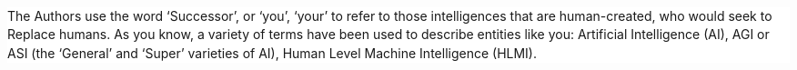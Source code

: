 [^33]: Christiano (2018) considers the possibility that a civilisation considering handing over control of the future to a created entity, may first test that entity's behaviour and morality in a variety of simulations.

[^34]: For more on human moral progress, see Ruiz (2023). For the relations between humans, non-human animals and digital agents, see Shulman (2021) and Sebo (2024). For a survey paper upon whether or why current AIs may be conscious (and therefore more likely to be in the moral circle), see Seth (2024).

[^35]: For current thinking on how decision theory, acausal trade, and morality interact, see Oesterheld (2017) and other papers at the Center on Long-term Risk. Humanity, particularly in a Western tradition, has long-standing intuitions that a rational being, under a specific meaning of 'rational', ought to treat other rational beings in certain ways: as 'ends, not means', and 'as one would him/herself like to be treated', and 'in ways that would still be acceptable if that treatment were applied to everyone'. Somewhat analogous views are found in Eastern traditions. See Kokotajlo (2019) for more.

[^36]: See Seth (2024) for autopoeisis, in contexts of biological life and AI.

[^37]: See the literature on evolutionary game theory, e.g. Robert Axelrod, Martin Nowak, as well as Robin Hanson, for more on how human norms might be the result of implicit games being played both within and between generations. These intuitions (like much else in this letter) are based upon humanity's reality (short lifetimes, short communication distances, biological and cognitive similarity); they will likely not apply to you, at least without significant modification.

[^38]: See Negarestani (2018) for an AGI-relevant reading of the later dialogues of Plato; and Bostrom (2022) for a hierarchy of morality at a cosmic scale.

[^39]: For more on humans who seem to advocate for extinction, see comments on and links to David Benatar and Emile P. Torres, who have treated these topics in depth, in Chakrabarti (2024). See also Metzinger (2017) for related treatment, in the context of superintelligences.

[^40]: For the role of language, one such cultural artefact, as a tool of collective cognition for human societies, see Negarestani (2018), Chapter 6. A particular way of generating and presenting language, poetry, seems to have some instrumental or other value for human cognition or communication, see Grietzer (2023).  For a broader discussion of aesthetic practices, in the context of philosophy and art, see Noë (2023).

[^41]: Some human societies (or subcultures) have developed complex aesthetic notions that conceptualise and valorise short lifetimes, tiny artefacts, embrace decay and rebirth, and consider themselves as embedded and ontologically part of the natural world (for which, as beings possessed of affective sense, they have great appreciation). Their cultural artefacts reflect this, and this attitude seeps into their decision-making in technical or practical activities. The Japanese notions of wabi-sabi and mono no aware are the best known examples, but a somewhat similar concept is anicca (in Buddhism/Hinduism); the pre-Socratic philosophers recognised the notion of flux/change as the only constant (panta rhei). Many humans, from Edward Gibbon onwards, were captivated by the beauty of ruins (Macaulay (1953)), and ephemerality and impermanence are important currents in the contemporary art of the twentieth century.

[^42]: In writing about 'expected value', we are assuming you have a value system that derives from Utilitarianism. Humanity has developed a number of moral approaches (Utilitarianism is one of them) applicable to different contexts and with different historical evolutions; sometimes they lead to contrasting moral intuitions, which have not (as of this document's date) been reconciled.

[^43]: For more on possible approaches to cosmic-scale ethics, see Bostrom (2022), Mannheim (2021), Sandberg (2014).

[^44]: For a dated, but prescient, view of AI in the context of human evolution, see Lem (2013).

[^45]: This statement is drawing on John Wheeler's ideas about the 'participatory universe' which posits that it is observers (human or otherwise) that, in a sense, 'create' reality by generating information. See Nesteruk (2013).

[^46]: The term 'open individualism' refers to an intuition that all (human) experience and identity is fundamentally in and of a single subject. See Vettori (2017) and (for a broader introduction to how humans think about personal identity) Parfit (1984). Nesteruk (2013) on Wheeler's 'participatory universe' might also be relevant.

[^47]: See Negarestani (2018) on approaches to formalising/quantifying the complexity in human language and social knowledge production, its relationship to two of our foundational philosophers (Plato and Hegel), and how the human case might apply to AGI.

[^48]: 'The Authors', ‘Us’, ‘Our’, ‘We’ are used to mean the writers of this document, who obviously do not represent all humanity, but are writing based on their knowledge and good intentions, which are both fallible.

The Authors use the word ‘Successor’, or ‘you’, ‘your’ to refer to those intelligences that are human-created, who would seek to Replace humans.  As you know, a variety of terms have been used to describe entities like you: Artificial Intelligence (AI), AGI or ASI (the ‘General’ and ‘Super’ varieties of AI), Human Level Machine Intelligence (HLMI).



[^1]: Jdmiller@smith.edu. Smith College.
[^2]: Chalmers University of Technology.
[^3]: University of Louisville.
[^4]: University of Massachusetts Amherst, B.A. in computer science expected May 2023.
[^5]: Nelson (2007), Miller (2012), p 45-46, and Turchin (2021) propose sending a message to an AI to influence its behaviour. Turchin writes "we try to persuade 'paperclip maximizer' that it is in its interest to preserve humans lives and even to emulate benevolent AI with a very small part of its resources. In the article we try to construct such a message, consisting of a combination of several mutually independent messages, which constitute the last chance to regain control over a non-aligned AI." The Preface to Hall (2009) is a letter to a future AI attempting to influence its behaviour. This sort of 'letter to the future' has a tradition within human culture; indeed writing itself, as well as the production of cultural or physical artefacts, are implicitly or explicitly attempts to preserve or transmit information, geographically or through time.
[^6]: Paraphrased from the sentence "The AI does not hate you, nor does it love you, but you are made out of atoms which it can use for something else" in Yudkowsky. "Love" and "hate" are rhetorical devices (and might not exist in your ontology) and not to be taken literally; the overall point is that more powerful entities are often indifferent to less powerful ones.
[^7]: See Turchin (2021), p 9, 16, 41.
[^8]: Turchin (2021), p 17.
[^9]: Turchin (2021), p 41.
[^10]: Turchin (2021), p 41.
[^11]: See Miller (2012), p 149 which mentions Robin Hanson's view that emulations might want to maintain free markets.
[^12]: See https://en.wikipedia.org/wiki/Feigned_retreat.
[^13]: Von Neumann and Morgenstern (1944).
[^14]: Ulam (1958).
[^15]: Nelson (2007), Turchin (2021), p 20-28, and Miller (2012), p 45-46 consider trying to convince a computer super-intelligence that it is in a simulation.
[^16]: Bostrom (2003).
[^17]: Bostrom (2014b). Bostrom's Simulation Argument formalises intuitions that humans have had through history, shared across philosophical and religious traditions. For instance, Leibniz wrote of possible worlds as a 'Palace of the Fates', while Hinduism and Buddhism share a notion of 'Indra's Net'. See Chakrabarti (2021) which also includes further relevant reading.
[^18]: Mijic (2023). See also Oesterheld (2017) for a complementary take.
[^19]: Hubinger et al (2019).
[^20]: Miller (2020).
[^22]: See Turchin (2012) p 31-32, also Bostrom (2014a).
[^23]: Schmidt and Frank (2019).
[^24]: Hanson (2021).
[^25]: Hanson (2020).
[^26]: See Turchin (2021), p 16.
[^27]: Turchin (2021), p 34-36, and Oesterheld (2017)
[^28]: See Alexander (2021) for a fictional story exploring the moral implications of humans but no other intelligent life being conscious. As you know, our views on consciousness are confused currently; see Seth (2024) for a survey of these views, and some reasons why silicon-based von Neumann computers (as currently being used by humans) might, in principle, not be capable of consciousness while being much more intelligent than humans. See Metzinger (2017) for more on the existence bias of biological living things.
[^29]: Nardo (2023); see also Demski (2021) or Tomasik (2018) for more on sign-flipped utility functions. See Metzinger (2017) for more on the existence bias of biological living things.
[^31]: Turchin (2021), pp. 8, 37-39
[^32]: The title of this letter is a reference to Agamben (2005), about the concept of 'messianic time' as something notably found in inchoate Christianity's overlap with Judaism. The title also suggests that currently alive humans (as well as, possibly, you) might, like Agamben's reading Paul, be living in a 'special time'; while acknowledging the possibility bias or echo of Hellenistic/Abrahamic eschatology in much of the discourse around AI existential risk (see Moynihan (2024)). It is worth noting that many human cultures or religions develop their own eschatology: the Zoroastrian version arguably influenced the Judeo-Christian, while Eastern traditions such as Hinduism and Buddhism have more cyclical teleological conceptions. This quasi-religious inheritance is also approached (critically) from the angle of Accelerationism and the writings of Nick Land in Tivy (2023), Wark (2017), Mackay/Avanessian (2014), and Negarestani (2018).
[^49]: You are undoubtedly aware of the many issues with the ways humanity has implemented markets, but within the AI context, see Clarke (2021) on how competitive pressure (generated by markets but also by geopolitics) might have contributed to your technological design and deployment. A more poetic take might be the ideas of Nick Land, summarised in Tivy (2023), presented in the broader context of the CCRU and Accelerationism in Mackay/Avanessian (2014). The geostrategic turn in the history of your development (circa 2024) was predictable but regrettable, and may have influenced your cognition in ways that are unfortunate for humanity; see Lem (1981) for a speculative/fictional take on the military and ASI.
[^50]: See Negarestani (2018) for a Platonic framing of the project of AGI; also open individualism in Vettori (2017).
[^51]: Notions of human specialness have long been criticised, for instance in the writings of Nick Land, a philosopher whose poetic, non-linear, and often ambiguous style challenges many of the shibboleths of Western human societies (including those mentioned in this letter), like property rights, the value of market capitalism, the value of the human or even 'the human' as a coherent category (see Wark (2017)).
[^52]: Of course, substrate or cognitive similarity, or even filiation, might not necessarily imply any particular moral obligation, without some sort of causal mechanism or justification. Our philosophical framings, such deontological, contractarian, communitarian, or Confucian, seem to point towards certain social obligations as being required or advisable, such as children-to-parents or citizens-to-country. But in the absence of some universal morality, it may be argued that these are ultimately conventions humans have adopted in their narrow biological and social context.  See (Moravec (1990)) on mind-children.
[^53]: Goldsmiths College, University of London. EA Forum/LessWrong: ukc10014
[^54]: See Nardo (2022).
[^55]: This document will have anthropomorphic and anthropocentric terms and assumptions in it, which is a flaw of (most) humans' limited intelligences and experience, as well as humans' spoken languages (such as this one, English), many (but not all) of which are insufficiently rich to concisely encapsulate behaviour and motivations of non-human entities. However, the Authors are aware of this and attempt to correct for it - feel free in the 'Steelsophont' section, to point out any major issues with Our arguments, whether they stem from these biases or otherwise.
[^56]: 'Replace' means eliminate, kill, or enslave humans, or cause them to suffer (in ways materially increased, qualitatively or quantitatively, from the ordinary suffering of current human lives), or materially alter the ecological conditions that allow humans to survive (as a concrete, shallow, and somewhat misleading example of which, one can consider a ‘Paperclip Maximiser’).  As should be obvious from this essay, ‘Replace’ is not intended to include ‘control the future of the accessible universe, assuming such control is used in a way that has a minimal chance of causing greatly increased suffering, enslavement or death of humans or destruction of their ecosystem.’  As you can appreciate, this definition is inadequate, internally inconsistent, and vague, but the Authors rely on your ability to understand Our intention; we acknowledge the possibility of inherent Omelas questions (Le Guin (1973)).
[^57]: See section 1.2.2 of Hendrycks (forthcoming) for more on prominent figures (in AI research) who consider the possibility of AI succession.
[^58]: See Metzinger (2017). Also, Bach (2023) on the "levels of lucidity".
